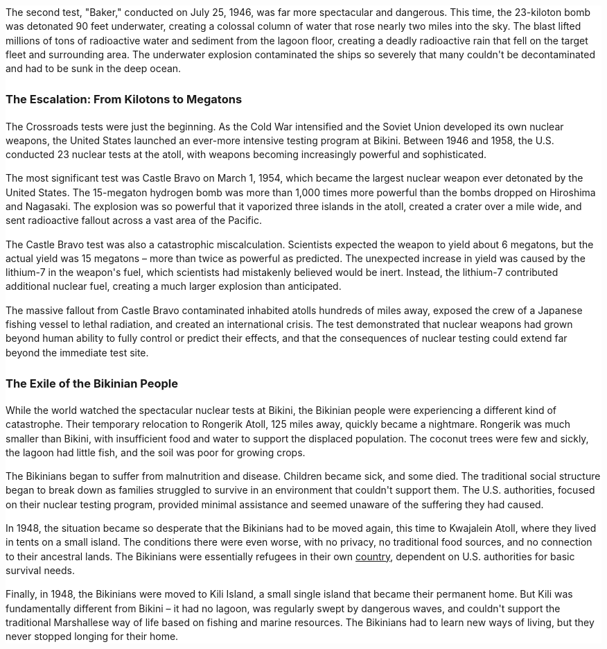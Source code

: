 The second test, "Baker," conducted on July 25, 1946, was far more spectacular and dangerous. This time, the 23-kiloton bomb was detonated 90 feet underwater, creating a colossal column of water that rose nearly two miles into the sky. The blast lifted millions of tons of radioactive water and sediment from the lagoon floor, creating a deadly radioactive rain that fell on the target fleet and surrounding area. The underwater explosion contaminated the ships so severely that many couldn't be decontaminated and had to be sunk in the deep ocean.

### The Escalation: From Kilotons to Megatons

The Crossroads tests were just the beginning. As the Cold War intensified and the Soviet Union developed its own nuclear weapons, the United States launched an ever-more intensive testing program at Bikini. Between 1946 and 1958, the U.S. conducted 23 nuclear tests at the atoll, with weapons becoming increasingly powerful and sophisticated.

The most significant test was Castle Bravo on March 1, 1954, which became the largest nuclear weapon ever detonated by the United States. The 15-megaton hydrogen bomb was more than 1,000 times more powerful than the bombs dropped on Hiroshima and Nagasaki. The explosion was so powerful that it vaporized three islands in the atoll, created a crater over a mile wide, and sent radioactive fallout across a vast area of the Pacific.

The Castle Bravo test was also a catastrophic miscalculation. Scientists expected the weapon to yield about 6 megatons, but the actual yield was 15 megatons – more than twice as powerful as predicted. The unexpected increase in yield was caused by the lithium-7 in the weapon's fuel, which scientists had mistakenly believed would be inert. Instead, the lithium-7 contributed additional nuclear fuel, creating a much larger explosion than anticipated.

The massive fallout from Castle Bravo contaminated inhabited atolls hundreds of miles away, exposed the crew of a Japanese fishing vessel to lethal radiation, and created an international crisis. The test demonstrated that nuclear weapons had grown beyond human ability to fully control or predict their effects, and that the consequences of nuclear testing could extend far beyond the immediate test site.

### The Exile of the Bikinian People

While the world watched the spectacular nuclear tests at Bikini, the Bikinian people were experiencing a different kind of catastrophe. Their temporary relocation to Rongerik Atoll, 125 miles away, quickly became a nightmare. Rongerik was much smaller than Bikini, with insufficient food and water to support the displaced population. The coconut trees were few and sickly, the lagoon had little fish, and the soil was poor for growing crops.

The Bikinians began to suffer from malnutrition and disease. Children became sick, and some died. The traditional social structure began to break down as families struggled to survive in an environment that couldn't support them. The U.S. authorities, focused on their nuclear testing program, provided minimal assistance and seemed unaware of the suffering they had caused.

In 1948, the situation became so desperate that the Bikinians had to be moved again, this time to Kwajalein Atoll, where they lived in tents on a small island. The conditions there were even worse, with no privacy, no traditional food sources, and no connection to their ancestral lands. The Bikinians were essentially refugees in their own [country](/history/nuclear-programs/nuclear-weapons-by-country), dependent on U.S. authorities for basic survival needs.

Finally, in 1948, the Bikinians were moved to Kili Island, a small single island that became their permanent home. But Kili was fundamentally different from Bikini – it had no lagoon, was regularly swept by dangerous waves, and couldn't support the traditional Marshallese way of life based on fishing and marine resources. The Bikinians had to learn new ways of living, but they never stopped longing for their home.
